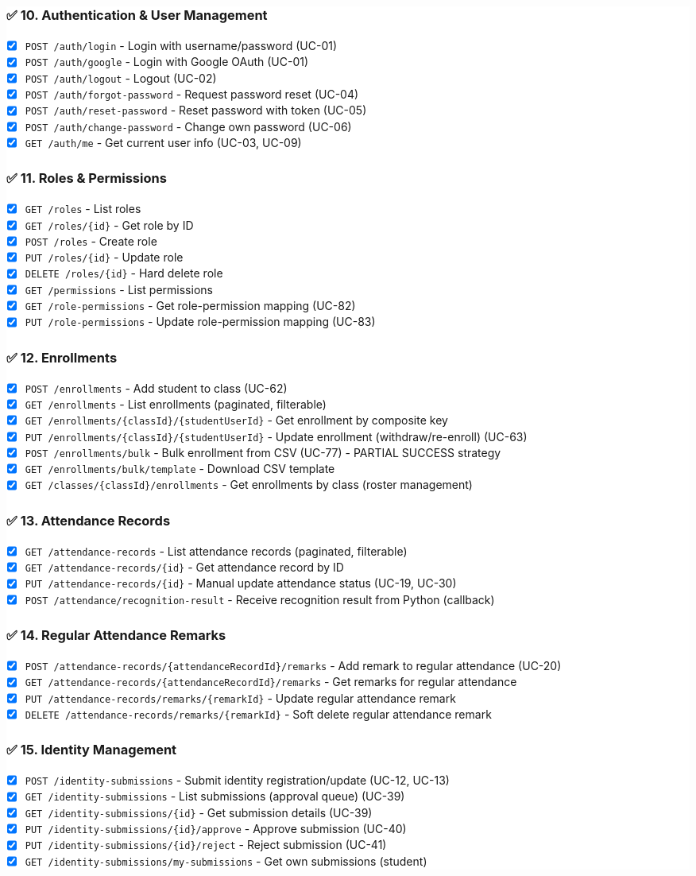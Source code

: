 ### ✅ 10. Authentication & User Management

- [x] `POST /auth/login` - Login with username/password (UC-01)
- [x] `POST /auth/google` - Login with Google OAuth (UC-01)
- [x] `POST /auth/logout` - Logout (UC-02)
- [x] `POST /auth/forgot-password` - Request password reset (UC-04)
- [x] `POST /auth/reset-password` - Reset password with token (UC-05)
- [x] `POST /auth/change-password` - Change own password (UC-06)
- [x] `GET /auth/me` - Get current user info (UC-03, UC-09)

### ✅ 11. Roles & Permissions

- [x] `GET /roles` - List roles
- [x] `GET /roles/{id}` - Get role by ID
- [x] `POST /roles` - Create role
- [x] `PUT /roles/{id}` - Update role
- [x] `DELETE /roles/{id}` - Hard delete role
- [x] `GET /permissions` - List permissions
- [x] `GET /role-permissions` - Get role-permission mapping (UC-82)
- [x] `PUT /role-permissions` - Update role-permission mapping (UC-83)

### ✅ 12. Enrollments

- [x] `POST /enrollments` - Add student to class (UC-62)
- [x] `GET /enrollments` - List enrollments (paginated, filterable)
- [x] `GET /enrollments/{classId}/{studentUserId}` - Get enrollment by composite key
- [x] `PUT /enrollments/{classId}/{studentUserId}` - Update enrollment (withdraw/re-enroll) (UC-63)
- [x] `POST /enrollments/bulk` - Bulk enrollment from CSV (UC-77) - PARTIAL SUCCESS strategy
- [x] `GET /enrollments/bulk/template` - Download CSV template
- [x] `GET /classes/{classId}/enrollments` - Get enrollments by class (roster management)

### ✅ 13. Attendance Records

- [x] `GET /attendance-records` - List attendance records (paginated, filterable)
- [x] `GET /attendance-records/{id}` - Get attendance record by ID
- [x] `PUT /attendance-records/{id}` - Manual update attendance status (UC-19, UC-30)
- [x] `POST /attendance/recognition-result` - Receive recognition result from Python (callback)

### ✅ 14. Regular Attendance Remarks

- [x] `POST /attendance-records/{attendanceRecordId}/remarks` - Add remark to regular attendance (UC-20)
- [x] `GET /attendance-records/{attendanceRecordId}/remarks` - Get remarks for regular attendance
- [x] `PUT /attendance-records/remarks/{remarkId}` - Update regular attendance remark
- [x] `DELETE /attendance-records/remarks/{remarkId}` - Soft delete regular attendance remark

### ✅ 15. Identity Management

- [x] `POST /identity-submissions` - Submit identity registration/update (UC-12, UC-13)
- [x] `GET /identity-submissions` - List submissions (approval queue) (UC-39)
- [x] `GET /identity-submissions/{id}` - Get submission details (UC-39)
- [x] `PUT /identity-submissions/{id}/approve` - Approve submission (UC-40)
- [x] `PUT /identity-submissions/{id}/reject` - Reject submission (UC-41)
- [x] `GET /identity-submissions/my-submissions` - Get own submissions (student)
